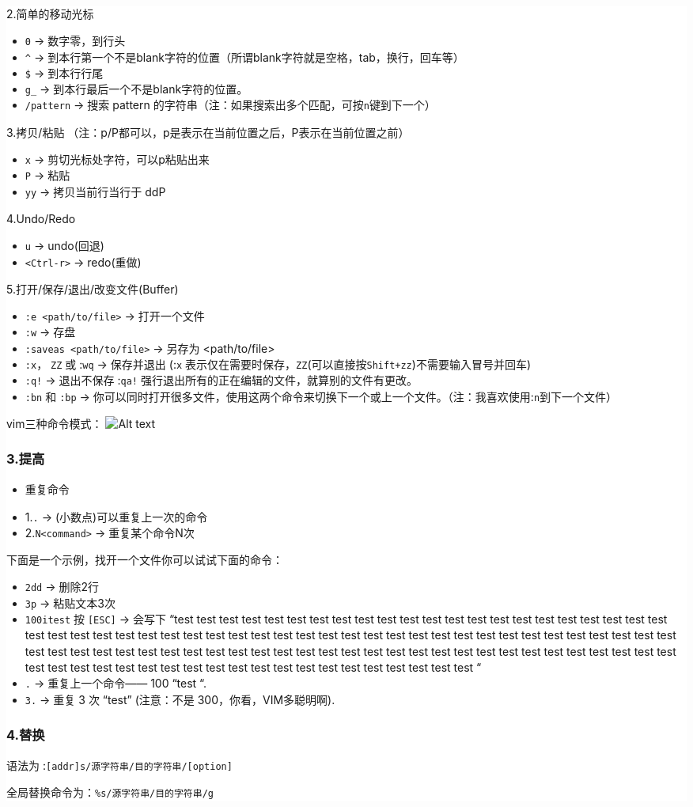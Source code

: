 2.简单的移动光标

 - `0` → 数字零，到行头
 - `^` → 到本行第一个不是blank字符的位置（所谓blank字符就是空格，tab，换行，回车等）
 - `$` → 到本行行尾
 - `g_` → 到本行最后一个不是blank字符的位置。
 - `/pattern` → 搜索 pattern 的字符串（注：如果搜索出多个匹配，可按`n`键到下一个）

3.拷贝/粘贴 （注：p/P都可以，p是表示在当前位置之后，P表示在当前位置之前）

 - `x` → 剪切光标处字符，可以p粘贴出来
 - `P` → 粘贴
 - `yy` → 拷贝当前行当行于 ddP

4.Undo/Redo

 - `u` → undo(回退)
 - `<Ctrl-r>` → redo(重做)

5.打开/保存/退出/改变文件(Buffer)

 - `:e <path/to/file>` → 打开一个文件
 - `:w` → 存盘
 - `:saveas <path/to/file>` → 另存为 <path/to/file>
 - `:x`， `ZZ` 或 :`wq` → 保存并退出 (:`x` 表示仅在需要时保存，`ZZ`(可以直接按`Shift+zz`)不需要输入冒号并回车)
 - `:q!` → 退出不保存 :`qa!` 强行退出所有的正在编辑的文件，就算别的文件有更改。
 - `:bn` 和 `:bp` → 你可以同时打开很多文件，使用这两个命令来切换下一个或上一个文件。（注：我喜欢使用:`n`到下一个文件）

 vim三种命令模式：
 ![Alt text]({{site.url}}/images/posts_image/vim_vim_2016_05_31_150454.jpg)

### 3.提高

* 重复命令
 - 1.`.` → (小数点)可以重复上一次的命令
 - 2.`N<command>` → 重复某个命令N次


下面是一个示例，找开一个文件你可以试试下面的命令：

- `2dd` → 删除2行
- `3p` → 粘贴文本3次
- `100itest` 按 `[ESC]` → 会写下 “test test test test test test test test test test test test test test test test test test test test test test test test test test test test test test test test test test test test test test test test test test test test test test test test test test test test test test test test test test test test test test test test test test test test test test test test test test test test test test test test test test test test test test test test test test test test test test test test test test test test “
- `.` → 重复上一个命令—— 100 “test “.
- `3.` → 重复 3 次 “test” (注意：不是 300，你看，VIM多聪明啊).


### 4.替换

语法为 :`[addr]s/源字符串/目的字符串/[option]`

全局替换命令为：`%s/源字符串/目的字符串/g`
